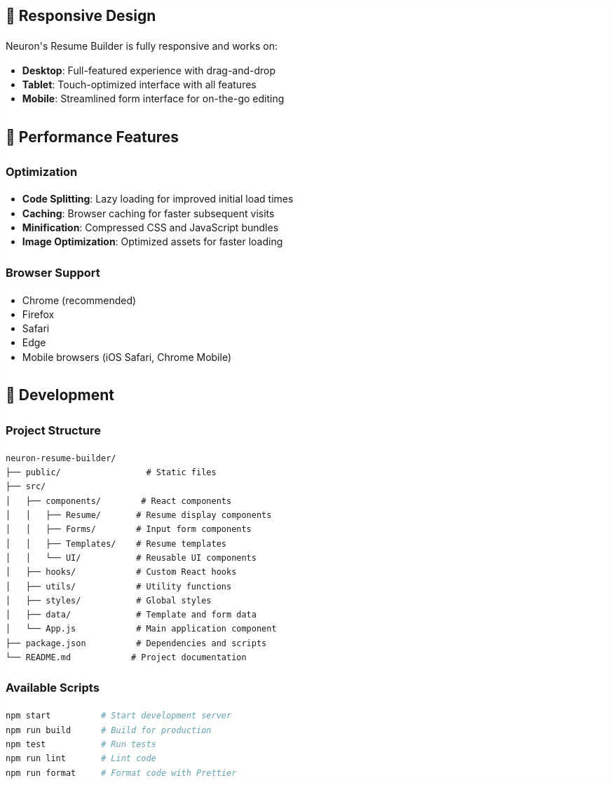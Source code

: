 ## 📱 Responsive Design

Neuron's Resume Builder is fully responsive and works on:
- **Desktop**: Full-featured experience with drag-and-drop
- **Tablet**: Touch-optimized interface with all features
- **Mobile**: Streamlined form interface for on-the-go editing

## 🚀 Performance Features

### Optimization
- **Code Splitting**: Lazy loading for improved initial load times
- **Caching**: Browser caching for faster subsequent visits
- **Minification**: Compressed CSS and JavaScript bundles
- **Image Optimization**: Optimized assets for faster loading

### Browser Support
- Chrome (recommended)
- Firefox
- Safari
- Edge
- Mobile browsers (iOS Safari, Chrome Mobile)

## 🔄 Development

### Project Structure
```
neuron-resume-builder/
├── public/                 # Static files
├── src/
│   ├── components/        # React components
│   │   ├── Resume/       # Resume display components
│   │   ├── Forms/        # Input form components
│   │   ├── Templates/    # Resume templates
│   │   └── UI/           # Reusable UI components
│   ├── hooks/            # Custom React hooks
│   ├── utils/            # Utility functions
│   ├── styles/           # Global styles
│   ├── data/             # Template and form data
│   └── App.js            # Main application component
├── package.json          # Dependencies and scripts
└── README.md            # Project documentation
```

### Available Scripts
```bash
npm start          # Start development server
npm run build      # Build for production
npm test           # Run tests
npm run lint       # Lint code
npm run format     # Format code with Prettier
```
